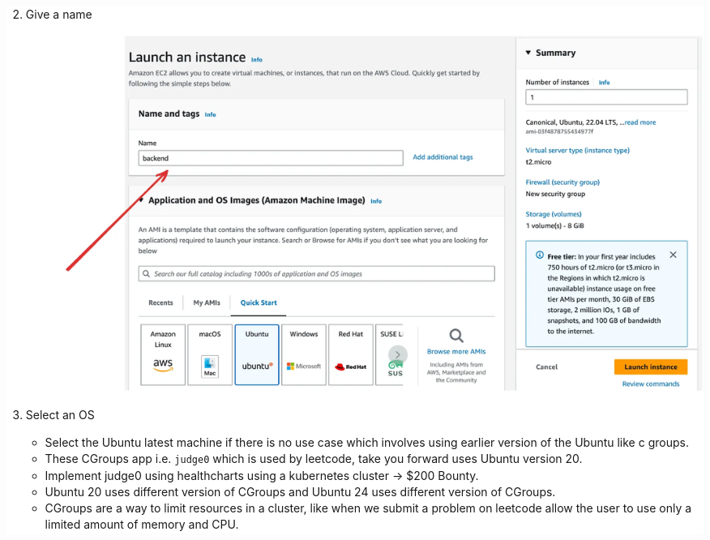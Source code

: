 2. Give a name 
![alt text](image-3.png)

3. Select an OS 
   - Select the Ubuntu latest machine if there is no use case which involves using earlier version of the Ubuntu like c groups.
   - These CGroups app i.e. `judge0` which is used by leetcode, take you forward uses Ubuntu version 20.
   - Implement judge0 using healthcharts using a kubernetes cluster -> $200 Bounty.
   - Ubuntu 20 uses different version of CGroups and Ubuntu 24 uses different version of  CGroups.
   - CGroups are a way to limit resources in a cluster, like when we submit a problem on leetcode allow the user to use only a limited amount of memory and CPU.